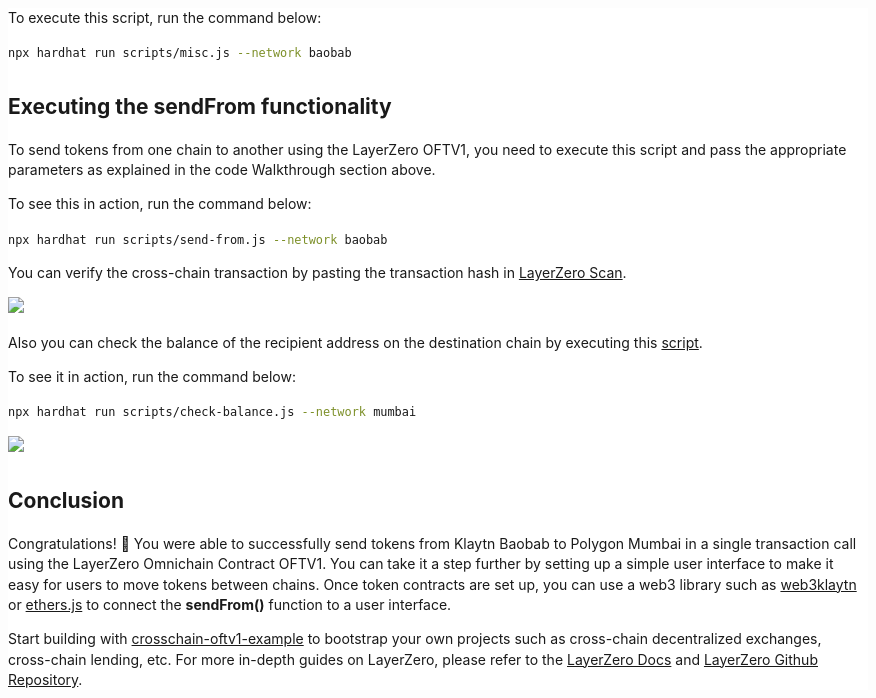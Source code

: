 To execute this script, run the command below:

```bash
npx hardhat run scripts/misc.js --network baobab
```

## Executing the sendFrom functionality <a id="executing-sendfrom-functionality"> </a>
To send tokens from one chain to another using the LayerZero OFTV1, you need to execute this script and pass the appropriate parameters as explained in the code Walkthrough section above. 

To see this in action, run the command below: 

```bash
npx hardhat run scripts/send-from.js --network baobab
```

You can verify the cross-chain transaction by pasting the transaction hash in [LayerZero Scan](https://testnet.layerzeroscan.com/). 

![](/img/build/tools/cc-scan-oftv1.png)

Also you can check the balance of the recipient address on the destination chain by executing this [script](https://github.com/ayo-klaytn/crosschain-oftv1-example/blob/main/scripts/check-balance.js).

To see it in action, run the command below:

```bash
npx hardhat run scripts/check-balance.js --network mumbai
```

![](/img/build/tools/cc-token-balance.png)

## Conclusion

Congratulations! 🥳 You were able to successfully send tokens from Klaytn Baobab to Polygon Mumbai in a single transaction call using the LayerZero Omnichain Contract OFTV1. You can take it a step further by setting up a simple user interface to make it easy for users to move tokens between chains. Once token contracts are set up, you can use a web3 library such as [web3klaytn](https://klaytn-foundation.stoplight.io/docs/web3klaytn/0d10ufjmg8ri2-overview) or [ethers.js](https://docs.ethers.org/v5/) to connect the **sendFrom()** function to a user interface.

Start building with [crosschain-oftv1-example](https://github.com/ayo-klaytn/crosschain-oftv1-example/tree/main) to bootstrap your own projects such as cross-chain decentralized exchanges, cross-chain lending, etc. For more in-depth guides on LayerZero, please refer to the [LayerZero Docs](https://layerzero.gitbook.io/docs/) and [LayerZero Github Repository](https://github.com/LayerZero-Labs/solidity-examples/tree/main).